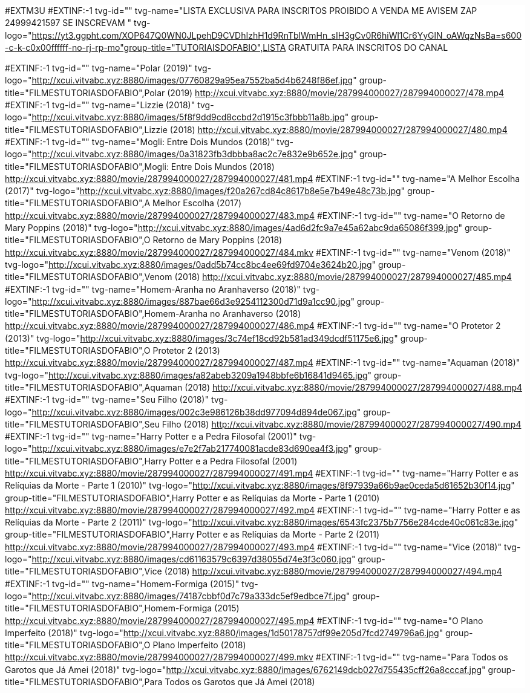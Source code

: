 #EXTM3U
#EXTINF:-1 tvg-id="" tvg-name="LISTA EXCLUSIVA PARA INSCRITOS PROIBIDO A VENDA ME AVISEM ZAP 24999421597 SE INSCREVAM " tvg-logo="https://yt3.ggpht.com/XOP647Q0WN0JLpehD9CVDhIzhH1d9RnTblWmHn_sIH3gCv0R6hiWl1Cr6YyGlN_oAWqzNsBa=s600-c-k-c0x00ffffff-no-rj-rp-mo"group-title="TUTORIAISDOFABIO",LISTA GRATUITA PARA INSCRITOS DO CANAL 

#EXTINF:-1 tvg-id="" tvg-name="Polar (2019)" tvg-logo="http://xcui.vitvabc.xyz:8880/images/07760829a95ea7552ba5d4b6248f86ef.jpg" group-title="FILMESTUTORIASDOFABIO",Polar (2019)
http://xcui.vitvabc.xyz:8880/movie/287994000027/287994000027/478.mp4
#EXTINF:-1 tvg-id="" tvg-name="Lizzie (2018)" tvg-logo="http://xcui.vitvabc.xyz:8880/images/5f8f9dd9cd8ccbd2d1915c3fbbb11a8b.jpg" group-title="FILMESTUTORIASDOFABIO",Lizzie (2018)
http://xcui.vitvabc.xyz:8880/movie/287994000027/287994000027/480.mp4
#EXTINF:-1 tvg-id="" tvg-name="Mogli: Entre Dois Mundos (2018)" tvg-logo="http://xcui.vitvabc.xyz:8880/images/0a31823fb3dbbba8ac2c7e832e9b652e.jpg" group-title="FILMESTUTORIASDOFABIO",Mogli: Entre Dois Mundos (2018)
http://xcui.vitvabc.xyz:8880/movie/287994000027/287994000027/481.mp4
#EXTINF:-1 tvg-id="" tvg-name="A Melhor Escolha (2017)" tvg-logo="http://xcui.vitvabc.xyz:8880/images/f20a267cd84c8617b8e5e7b49e48c73b.jpg" group-title="FILMESTUTORIASDOFABIO",A Melhor Escolha (2017)
http://xcui.vitvabc.xyz:8880/movie/287994000027/287994000027/483.mp4
#EXTINF:-1 tvg-id="" tvg-name="O Retorno de Mary Poppins (2018)" tvg-logo="http://xcui.vitvabc.xyz:8880/images/4ad6d2fc9a7e45a62abc9da65086f399.jpg" group-title="FILMESTUTORIASDOFABIO",O Retorno de Mary Poppins (2018)
http://xcui.vitvabc.xyz:8880/movie/287994000027/287994000027/484.mkv
#EXTINF:-1 tvg-id="" tvg-name="Venom (2018)" tvg-logo="http://xcui.vitvabc.xyz:8880/images/0add5b74cc8bc4ee69fd9704e3624b20.jpg" group-title="FILMESTUTORIASDOFABIO",Venom (2018)
http://xcui.vitvabc.xyz:8880/movie/287994000027/287994000027/485.mp4
#EXTINF:-1 tvg-id="" tvg-name="Homem-Aranha no Aranhaverso (2018)" tvg-logo="http://xcui.vitvabc.xyz:8880/images/887bae66d3e9254112300d71d9a1cc90.jpg" group-title="FILMESTUTORIASDOFABIO",Homem-Aranha no Aranhaverso (2018)
http://xcui.vitvabc.xyz:8880/movie/287994000027/287994000027/486.mp4
#EXTINF:-1 tvg-id="" tvg-name="O Protetor 2 (2013)" tvg-logo="http://xcui.vitvabc.xyz:8880/images/3c74ef18cd92b581ad349dcdf51175e6.jpg" group-title="FILMESTUTORIASDOFABIO",O Protetor 2 (2013)
http://xcui.vitvabc.xyz:8880/movie/287994000027/287994000027/487.mp4
#EXTINF:-1 tvg-id="" tvg-name="Aquaman (2018)" tvg-logo="http://xcui.vitvabc.xyz:8880/images/a82abeb3209a1948bbfe6b16841d9465.jpg" group-title="FILMESTUTORIASDOFABIO",Aquaman (2018)
http://xcui.vitvabc.xyz:8880/movie/287994000027/287994000027/488.mp4
#EXTINF:-1 tvg-id="" tvg-name="Seu Filho (2018)" tvg-logo="http://xcui.vitvabc.xyz:8880/images/002c3e986126b38dd977094d894de067.jpg" group-title="FILMESTUTORIASDOFABIO",Seu Filho (2018)
http://xcui.vitvabc.xyz:8880/movie/287994000027/287994000027/490.mp4
#EXTINF:-1 tvg-id="" tvg-name="Harry Potter e a Pedra Filosofal (2001)" tvg-logo="http://xcui.vitvabc.xyz:8880/images/e7e2f7ab217740081acde83d690ea4f3.jpg" group-title="FILMESTUTORIASDOFABIO",Harry Potter e a Pedra Filosofal (2001)
http://xcui.vitvabc.xyz:8880/movie/287994000027/287994000027/491.mp4
#EXTINF:-1 tvg-id="" tvg-name="Harry Potter e as Relíquias da Morte - Parte 1 (2010)" tvg-logo="http://xcui.vitvabc.xyz:8880/images/8f97939a66b9ae0ceda5d61652b30f14.jpg" group-title="FILMESTUTORIASDOFABIO",Harry Potter e as Relíquias da Morte - Parte 1 (2010)
http://xcui.vitvabc.xyz:8880/movie/287994000027/287994000027/492.mp4
#EXTINF:-1 tvg-id="" tvg-name="Harry Potter e as Relíquias da Morte - Parte 2 (2011)" tvg-logo="http://xcui.vitvabc.xyz:8880/images/6543fc2375b7756e284cde40c061c83e.jpg" group-title="FILMESTUTORIASDOFABIO",Harry Potter e as Relíquias da Morte - Parte 2 (2011)
http://xcui.vitvabc.xyz:8880/movie/287994000027/287994000027/493.mp4
#EXTINF:-1 tvg-id="" tvg-name="Vice (2018)" tvg-logo="http://xcui.vitvabc.xyz:8880/images/cd61163579c6397d38055d74e3f3c060.jpg" group-title="FILMESTUTORIASDOFABIO",Vice (2018)
http://xcui.vitvabc.xyz:8880/movie/287994000027/287994000027/494.mp4
#EXTINF:-1 tvg-id="" tvg-name="Homem-Formiga (2015)" tvg-logo="http://xcui.vitvabc.xyz:8880/images/74187cbbf0d7c79a333dc5ef9edbce7f.jpg" group-title="FILMESTUTORIASDOFABIO",Homem-Formiga (2015)
http://xcui.vitvabc.xyz:8880/movie/287994000027/287994000027/495.mp4
#EXTINF:-1 tvg-id="" tvg-name="O Plano Imperfeito (2018)" tvg-logo="http://xcui.vitvabc.xyz:8880/images/1d50178757df99e205d7fcd2749796a6.jpg" group-title="FILMESTUTORIASDOFABIO",O Plano Imperfeito (2018)
http://xcui.vitvabc.xyz:8880/movie/287994000027/287994000027/499.mkv
#EXTINF:-1 tvg-id="" tvg-name="Para Todos os Garotos que Já Amei (2018)" tvg-logo="http://xcui.vitvabc.xyz:8880/images/6762149dcb027d755435cff26a8cccaf.jpg" group-title="FILMESTUTORIASDOFABIO",Para Todos os Garotos que Já Amei (2018)